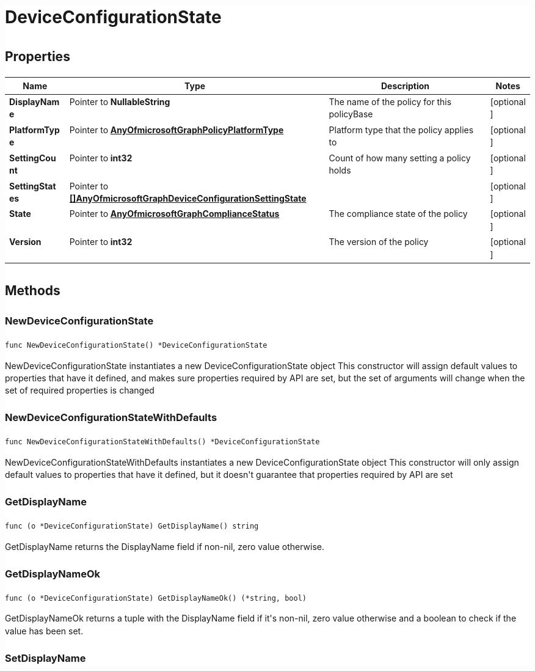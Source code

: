 # DeviceConfigurationState

## Properties

Name | Type | Description | Notes
------------ | ------------- | ------------- | -------------
**DisplayName** | Pointer to **NullableString** | The name of the policy for this policyBase | [optional] 
**PlatformType** | Pointer to [**AnyOfmicrosoftGraphPolicyPlatformType**](anyOf&lt;microsoft.graph.policyPlatformType&gt;.md) | Platform type that the policy applies to | [optional] 
**SettingCount** | Pointer to **int32** | Count of how many setting a policy holds | [optional] 
**SettingStates** | Pointer to [**[]AnyOfmicrosoftGraphDeviceConfigurationSettingState**](AnyOfmicrosoftGraphDeviceConfigurationSettingState.md) |  | [optional] 
**State** | Pointer to [**AnyOfmicrosoftGraphComplianceStatus**](anyOf&lt;microsoft.graph.complianceStatus&gt;.md) | The compliance state of the policy | [optional] 
**Version** | Pointer to **int32** | The version of the policy | [optional] 

## Methods

### NewDeviceConfigurationState

`func NewDeviceConfigurationState() *DeviceConfigurationState`

NewDeviceConfigurationState instantiates a new DeviceConfigurationState object
This constructor will assign default values to properties that have it defined,
and makes sure properties required by API are set, but the set of arguments
will change when the set of required properties is changed

### NewDeviceConfigurationStateWithDefaults

`func NewDeviceConfigurationStateWithDefaults() *DeviceConfigurationState`

NewDeviceConfigurationStateWithDefaults instantiates a new DeviceConfigurationState object
This constructor will only assign default values to properties that have it defined,
but it doesn't guarantee that properties required by API are set

### GetDisplayName

`func (o *DeviceConfigurationState) GetDisplayName() string`

GetDisplayName returns the DisplayName field if non-nil, zero value otherwise.

### GetDisplayNameOk

`func (o *DeviceConfigurationState) GetDisplayNameOk() (*string, bool)`

GetDisplayNameOk returns a tuple with the DisplayName field if it's non-nil, zero value otherwise
and a boolean to check if the value has been set.

### SetDisplayName
